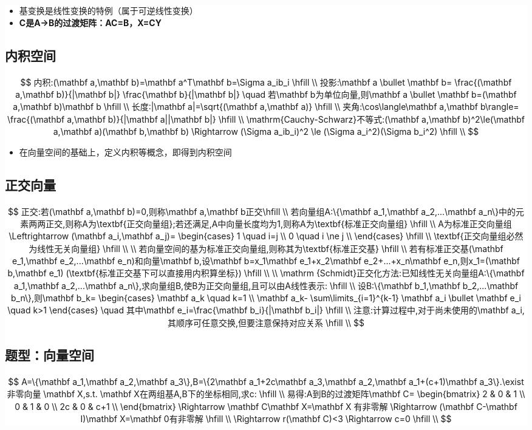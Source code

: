 - 基变换是线性变换的特例（属于可逆线性变换）
- **C是A→B的过渡矩阵：AC=B，X=CY**

## 内积空间

$$
内积:(\mathbf a,\mathbf b)=\mathbf a^T\mathbf b=\Sigma a_ib_i \hfill \\
投影:\mathbf a \bullet \mathbf b= \frac{(\mathbf a,\mathbf b)}{|\mathbf b|} \frac{\mathbf b}{|\mathbf b|} \quad 若\mathbf b为单位向量,则\mathbf a \bullet \mathbf b=(\mathbf a,\mathbf b)\mathbf b \hfill \\
长度:|\mathbf a|=\sqrt{(\mathbf a,\mathbf a)} \hfill \\
夹角:\cos\langle\mathbf a,\mathbf b\rangle= \frac{(\mathbf a,\mathbf b)}{|\mathbf a||\mathbf b|} \hfill \\
\mathrm{Cauchy-Schwarz}不等式:(\mathbf a,\mathbf b)^2\le(\mathbf a,\mathbf a)(\mathbf b,\mathbf b) \Rightarrow (\Sigma a_ib_i)^2 \le (\Sigma a_i^2)(\Sigma b_i^2) \hfill \\
$$

- 在向量空间的基础上，定义内积等概念，即得到内积空间

## 正交向量

$$
正交:若(\mathbf a,\mathbf b)=0,则称\mathbf a,\mathbf b正交\hfill \\
若向量组A:\{\mathbf a_1,\mathbf a_2,...\mathbf a_n\}中的元素两两正交,则称A为\textbf{正交向量组};若还满足,A中向量长度均为1,则称A为\textbf{标准正交向量组} \hfill \\
A为标准正交向量组 \Leftrightarrow (\mathbf a_i,\mathbf a_j)=
\begin{cases}
1 \quad i=j \\
0 \quad i \ne j \\
\end{cases} \hfill \\
\textbf{正交向量组必然为线性无关向量组} \hfill \\
\\
若向量空间的基为标准正交向量组,则称其为\textbf{标准正交基} \hfill \\
若有标准正交基(\mathbf e_1,\mathbf e_2,...\mathbf e_n)和向量\mathbf b,设\mathbf b=x_1\mathbf e_1+x_2\mathbf e_2+...+x_n\mathbf e_n,则x_1=(\mathbf b,\mathbf e_1) (\textbf{标准正交基下可以直接用内积算坐标}) \hfill \\
\\
\mathrm {Schmidt}正交化方法:已知线性无关向量组A:\{\mathbf a_1,\mathbf a_2,...\mathbf a_n\},求向量组B,使B为正交向量组,且可以由A线性表示: \hfill \\
设B:\{\mathbf b_1,\mathbf b_2,...\mathbf b_n\},则\mathbf b_k=
\begin{cases}
\mathbf a_k \quad k=1 \\
\mathbf a_k- \sum\limits_{i=1}^{k-1} \mathbf a_i \bullet \mathbf e_i \quad  k>1
\end{cases}
\quad 其中\mathbf e_i=\frac{\mathbf b_i}{|\mathbf b_i|} \hfill \\
注意:计算过程中,对于尚未使用的\mathbf a_i,其顺序可任意交换,但要注意保持对应关系 \hfill \\
$$

## 题型：向量空间

$$
A=\{\mathbf a_1,\mathbf a_2,\mathbf a_3\},B=\{2\mathbf a_1+2c\mathbf a_3,\mathbf a_2,\mathbf a_1+(c+1)\mathbf a_3\}.\exist 非零向量 \mathbf X,s.t. \mathbf X在两组基A,B下的坐标相同,求c: \hfill \\
易得:A到B的过渡矩阵\mathbf C=
\begin{bmatrix}
2 & 0 & 1 \\
0 & 1 & 0 \\
2c & 0 & c+1 \\
\end{bmatrix}
\Rightarrow \mathbf C\mathbf X=\mathbf X 有非零解 \Rightarrow (\mathbf C-\mathbf I)\mathbf X=\mathbf 0有非零解 \hfill \\
\Rightarrow r(\mathbf C)<3 \Rightarrow c=0 \hfill \\
$$
